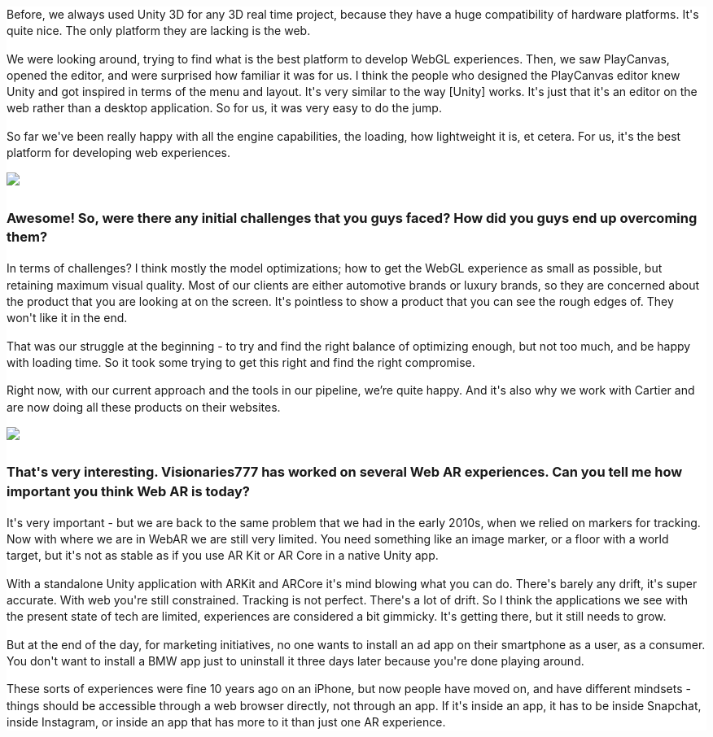 Before, we always used Unity 3D for any 3D real time project, because they have a huge compatibility of hardware platforms. It's quite nice. The only platform they are lacking is the web.

We were looking around, trying to find what is the best platform to develop WebGL experiences. Then, we saw PlayCanvas, opened the editor, and were surprised how familiar it was for us. I think the people who designed the PlayCanvas editor knew Unity and got inspired in terms of the menu and layout. It's very similar to the way [Unity] works. It's just that it's an editor on the web rather than a desktop application. So for us, it was very easy to do the jump.

So far we've been really happy with all the engine capabilities, the loading, how lightweight it is, et cetera. For us, it's the best platform for developing web experiences.

[![](https://blog.playcanvas.com/wp-content/uploads/2022/10/2-1024x566.jpg)](https://blog.playcanvas.com/wp-content/uploads/2022/10/2.jpg)

### **Awesome! So, were there any initial challenges that you guys faced? How did you guys end up overcoming them?**

In terms of challenges? I think mostly the model optimizations; how to get the WebGL experience as small as possible, but retaining maximum visual quality. Most of our clients are either automotive brands or luxury brands, so they are concerned about the product that you are looking at on the screen. It's pointless to show a product that you can see the rough edges of. They won't like it in the end.

That was our struggle at the beginning - to try and find the right balance of optimizing enough, but not too much, and be happy with loading time. So it took some trying to get this right and find the right compromise.

Right now, with our current approach and the tools in our pipeline, we’re quite happy. And it's also why we work with Cartier and are now doing all these products on their websites.

[![](https://blog.playcanvas.com/wp-content/uploads/2022/10/3-1024x566.jpg)](https://blog.playcanvas.com/wp-content/uploads/2022/10/3.jpg)

### **That's very interesting. Visionaries777 has worked on several Web AR experiences. Can you tell me how important you think Web AR is today?**

It's very important - but we are back to the same problem that we had in the early 2010s, when we relied on markers for tracking. Now with where we are in WebAR we are still very limited. You need something like an image marker, or a floor with a world target, but it's not as stable as if you use AR Kit or AR Core in a native Unity app.

With a standalone Unity application with ARKit and ARCore it's mind blowing what you can do. There's barely any drift, it's super accurate. With web you're still constrained. Tracking is not perfect. There's a lot of drift. So I think the applications we see with the present state of tech are limited, experiences are considered a bit gimmicky. It's getting there, but it still needs to grow.

But at the end of the day, for marketing initiatives, no one wants to install an ad app on their smartphone as a user, as a consumer. You don't want to install a BMW app just to uninstall it three days later because you're done playing around.

These sorts of experiences were fine 10 years ago on an iPhone, but now people have moved on, and have different mindsets - things should be accessible through a web browser directly, not through an app. If it's inside an app, it has to be inside Snapchat, inside Instagram, or inside an app that has more to it than just one AR experience.
